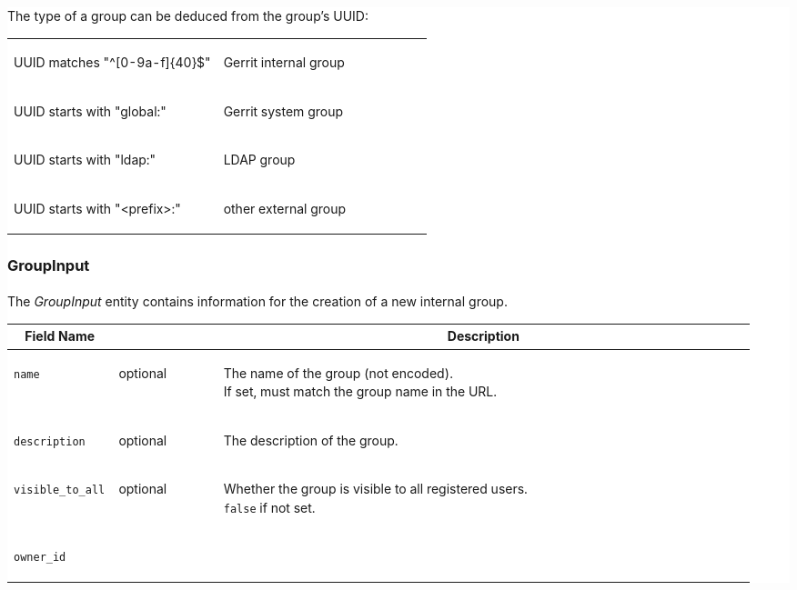 The type of a group can be deduced from the group’s UUID:

<table>
<colgroup>
<col width="50%" />
<col width="50%" />
</colgroup>
<tbody>
<tr class="odd">
<td><p>UUID matches &quot;^[0-9a-f]{40}$&quot;</p></td>
<td><p>Gerrit internal group</p></td>
</tr>
<tr class="even">
<td><p>UUID starts with &quot;global:&quot;</p></td>
<td><p>Gerrit system group</p></td>
</tr>
<tr class="odd">
<td><p>UUID starts with &quot;ldap:&quot;</p></td>
<td><p>LDAP group</p></td>
</tr>
<tr class="even">
<td><p>UUID starts with &quot;&lt;prefix&gt;:&quot;</p></td>
<td><p>other external group</p></td>
</tr>
</tbody>
</table>

### GroupInput

The *GroupInput* entity contains information for the creation of a new
internal group.

<table>
<colgroup>
<col width="14%" />
<col width="14%" />
<col width="71%" />
</colgroup>
<thead>
<tr class="header">
<th>Field Name</th>
<th></th>
<th>Description</th>
</tr>
</thead>
<tbody>
<tr class="odd">
<td><p><code>name</code></p></td>
<td><p>optional</p></td>
<td><p>The name of the group (not encoded).<br />
If set, must match the group name in the URL.</p></td>
</tr>
<tr class="even">
<td><p><code>description</code></p></td>
<td><p>optional</p></td>
<td><p>The description of the group.</p></td>
</tr>
<tr class="odd">
<td><p><code>visible_to_all</code></p></td>
<td><p>optional</p></td>
<td><p>Whether the group is visible to all registered users.<br />
<code>false</code> if not set.</p></td>
</tr>
<tr class="even">
<td><p><code>owner_id</code></p></td>